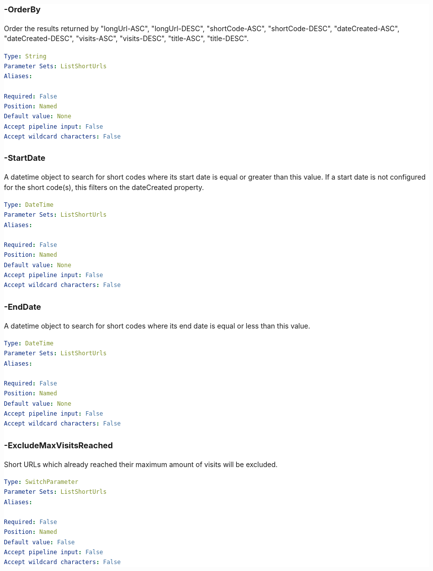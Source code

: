 ### -OrderBy
Order the results returned by "longUrl-ASC", "longUrl-DESC", "shortCode-ASC", "shortCode-DESC", "dateCreated-ASC", "dateCreated-DESC", "visits-ASC", "visits-DESC", "title-ASC", "title-DESC".

```yaml
Type: String
Parameter Sets: ListShortUrls
Aliases:

Required: False
Position: Named
Default value: None
Accept pipeline input: False
Accept wildcard characters: False
```

### -StartDate
A datetime object to search for short codes where its start date is equal or greater than this value. 
If a start date is not configured for the short code(s), this filters on the dateCreated property.

```yaml
Type: DateTime
Parameter Sets: ListShortUrls
Aliases:

Required: False
Position: Named
Default value: None
Accept pipeline input: False
Accept wildcard characters: False
```

### -EndDate
A datetime object to search for short codes where its end date is equal or less than this value.

```yaml
Type: DateTime
Parameter Sets: ListShortUrls
Aliases:

Required: False
Position: Named
Default value: None
Accept pipeline input: False
Accept wildcard characters: False
```

### -ExcludeMaxVisitsReached
Short URLs which already reached their maximum amount of visits will be excluded.

```yaml
Type: SwitchParameter
Parameter Sets: ListShortUrls
Aliases:

Required: False
Position: Named
Default value: False
Accept pipeline input: False
Accept wildcard characters: False
```
